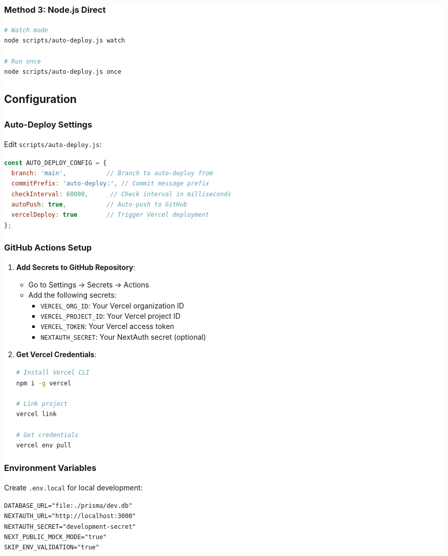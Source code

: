 ### Method 3: Node.js Direct
```bash
# Watch mode
node scripts/auto-deploy.js watch

# Run once
node scripts/auto-deploy.js once
```

## Configuration

### Auto-Deploy Settings
Edit `scripts/auto-deploy.js`:
```javascript
const AUTO_DEPLOY_CONFIG = {
  branch: 'main',           // Branch to auto-deploy from
  commitPrefix: 'auto-deploy:', // Commit message prefix
  checkInterval: 60000,      // Check interval in milliseconds
  autoPush: true,           // Auto-push to GitHub
  vercelDeploy: true        // Trigger Vercel deployment
};
```

### GitHub Actions Setup

1. **Add Secrets to GitHub Repository**:
   - Go to Settings → Secrets → Actions
   - Add the following secrets:
     - `VERCEL_ORG_ID`: Your Vercel organization ID
     - `VERCEL_PROJECT_ID`: Your Vercel project ID
     - `VERCEL_TOKEN`: Your Vercel access token
     - `NEXTAUTH_SECRET`: Your NextAuth secret (optional)

2. **Get Vercel Credentials**:
   ```bash
   # Install Vercel CLI
   npm i -g vercel
   
   # Link project
   vercel link
   
   # Get credentials
   vercel env pull
   ```

### Environment Variables
Create `.env.local` for local development:
```env
DATABASE_URL="file:./prisma/dev.db"
NEXTAUTH_URL="http://localhost:3000"
NEXTAUTH_SECRET="development-secret"
NEXT_PUBLIC_MOCK_MODE="true"
SKIP_ENV_VALIDATION="true"
```
